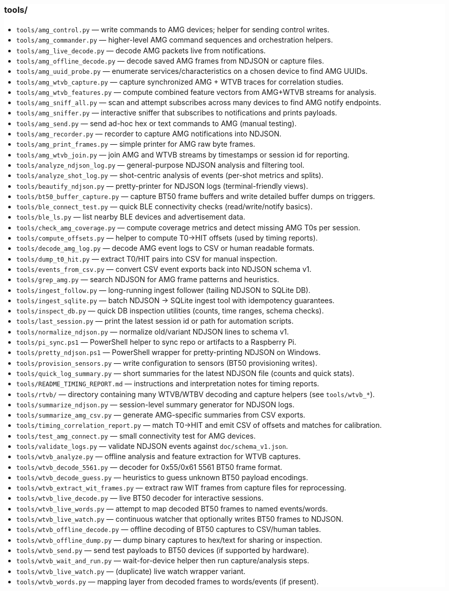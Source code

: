 ### tools/
- `tools/amg_control.py` — write commands to AMG devices; helper for sending control writes.
- `tools/amg_commander.py` — higher-level AMG command sequences and orchestration helpers.
- `tools/amg_live_decode.py` — decode AMG packets live from notifications.
- `tools/amg_offline_decode.py` — decode saved AMG frames from NDJSON or capture files.
- `tools/amg_uuid_probe.py` — enumerate services/characteristics on a chosen device to find AMG UUIDs.
- `tools/amg_wtvb_capture.py` — capture synchronized AMG + WTVB traces for correlation studies.
- `tools/amg_wtvb_features.py` — compute combined feature vectors from AMG+WTVB streams for analysis.
- `tools/amg_sniff_all.py` — scan and attempt subscribes across many devices to find AMG notify endpoints.
- `tools/amg_sniffer.py` — interactive sniffer that subscribes to notifications and prints payloads.
- `tools/amg_send.py` — send ad-hoc hex or text commands to AMG (manual testing).
- `tools/amg_recorder.py` — recorder to capture AMG notifications into NDJSON.
- `tools/amg_print_frames.py` — simple printer for AMG raw byte frames.
- `tools/amg_wtvb_join.py` — join AMG and WTVB streams by timestamps or session id for reporting.
- `tools/analyze_ndjson_log.py` — general-purpose NDJSON analysis and filtering tool.
- `tools/analyze_shot_log.py` — shot-centric analysis of events (per-shot metrics and splits).
- `tools/beautify_ndjson.py` — pretty-printer for NDJSON logs (terminal-friendly views).
- `tools/bt50_buffer_capture.py` — capture BT50 frame buffers and write detailed buffer dumps on triggers.
- `tools/ble_connect_test.py` — quick BLE connectivity checks (read/write/notify basics).
- `tools/ble_ls.py` — list nearby BLE devices and advertisement data.
- `tools/check_amg_coverage.py` — compute coverage metrics and detect missing AMG T0s per session.
- `tools/compute_offsets.py` — helper to compute T0→HIT offsets (used by timing reports).
- `tools/decode_amg_log.py` — decode AMG event logs to CSV or human readable formats.
- `tools/dump_t0_hit.py` — extract T0/HIT pairs into CSV for manual inspection.
- `tools/events_from_csv.py` — convert CSV event exports back into NDJSON schema v1.
- `tools/grep_amg.py` — search NDJSON for AMG frame patterns and heuristics.
- `tools/ingest_follow.py` — long-running ingest follower (tailing NDJSON to SQLite DB).
- `tools/ingest_sqlite.py` — batch NDJSON -> SQLite ingest tool with idempotency guarantees.
- `tools/inspect_db.py` — quick DB inspection utilities (counts, time ranges, schema checks).
- `tools/last_session.py` — print the latest session id or path for automation scripts.
- `tools/normalize_ndjson.py` — normalize old/variant NDJSON lines to schema v1.
- `tools/pi_sync.ps1` — PowerShell helper to sync repo or artifacts to a Raspberry Pi.
- `tools/pretty_ndjson.ps1` — PowerShell wrapper for pretty-printing NDJSON on Windows.
- `tools/provision_sensors.py` — write configuration to sensors (BT50 provisioning writes).
- `tools/quick_log_summary.py` — short summaries for the latest NDJSON file (counts and quick stats).
- `tools/README_TIMING_REPORT.md` — instructions and interpretation notes for timing reports.
- `tools/rtvb/` — directory containing many WTVB/WTBV decoding and capture helpers (see `tools/wtvb_*`).
- `tools/summarize_ndjson.py` — session-level summary generator for NDJSON logs.
- `tools/summarize_amg_csv.py` — generate AMG-specific summaries from CSV exports.
- `tools/timing_correlation_report.py` — match T0→HIT and emit CSV of offsets and matches for calibration.
- `tools/test_amg_connect.py` — small connectivity test for AMG devices.
- `tools/validate_logs.py` — validate NDJSON events against `doc/schema_v1.json`.
- `tools/wtvb_analyze.py` — offline analysis and feature extraction for WTVB captures.
- `tools/wtvb_decode_5561.py` — decoder for 0x55/0x61 5561 BT50 frame format.
- `tools/wtvb_decode_guess.py` — heuristics to guess unknown BT50 payload encodings.
- `tools/wtvb_extract_wit_frames.py` — extract raw WIT frames from capture files for reprocessing.
- `tools/wtvb_live_decode.py` — live BT50 decoder for interactive sessions.
- `tools/wtvb_live_words.py` — attempt to map decoded BT50 frames to named events/words.
- `tools/wtvb_live_watch.py` — continuous watcher that optionally writes BT50 frames to NDJSON.
- `tools/wtvb_offline_decode.py` — offline decoding of BT50 captures to CSV/human tables.
- `tools/wtvb_offline_dump.py` — dump binary captures to hex/text for sharing or inspection.
- `tools/wtvb_send.py` — send test payloads to BT50 devices (if supported by hardware).
- `tools/wtvb_wait_and_run.py` — wait-for-device helper then run capture/analysis steps.
- `tools/wtvb_live_watch.py` — (duplicate) live watch wrapper variant.
- `tools/wtvb_words.py` — mapping layer from decoded frames to words/events (if present).